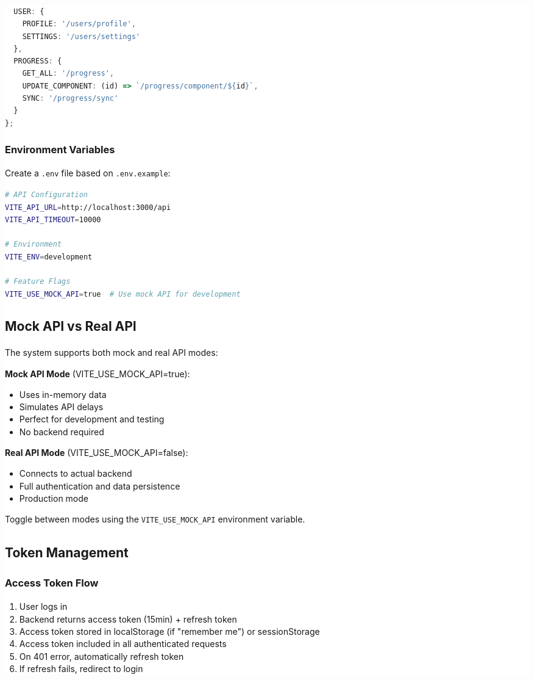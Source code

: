 ```typescript
  USER: {
    PROFILE: '/users/profile',
    SETTINGS: '/users/settings'
  },
  PROGRESS: {
    GET_ALL: '/progress',
    UPDATE_COMPONENT: (id) => `/progress/component/${id}`,
    SYNC: '/progress/sync'
  }
};
```

### Environment Variables

Create a `.env` file based on `.env.example`:

```bash
# API Configuration
VITE_API_URL=http://localhost:3000/api
VITE_API_TIMEOUT=10000

# Environment
VITE_ENV=development

# Feature Flags
VITE_USE_MOCK_API=true  # Use mock API for development
```

## Mock API vs Real API

The system supports both mock and real API modes:

**Mock API Mode** (VITE_USE_MOCK_API=true):
- Uses in-memory data
- Simulates API delays
- Perfect for development and testing
- No backend required

**Real API Mode** (VITE_USE_MOCK_API=false):
- Connects to actual backend
- Full authentication and data persistence
- Production mode

Toggle between modes using the `VITE_USE_MOCK_API` environment variable.

## Token Management

### Access Token Flow

1. User logs in
2. Backend returns access token (15min) + refresh token
3. Access token stored in localStorage (if "remember me") or sessionStorage
4. Access token included in all authenticated requests
5. On 401 error, automatically refresh token
6. If refresh fails, redirect to login
